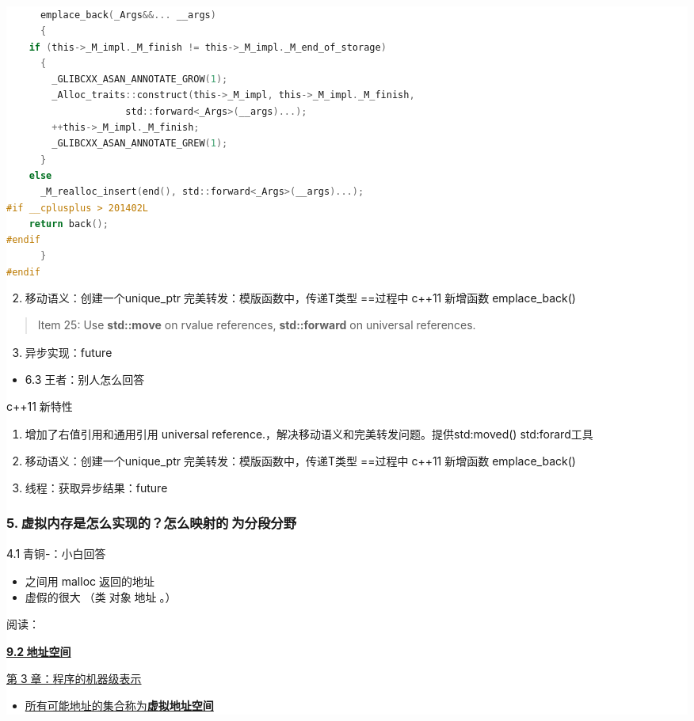 ~~~c
      emplace_back(_Args&&... __args)
      {
	if (this->_M_impl._M_finish != this->_M_impl._M_end_of_storage)
	  {
	    _GLIBCXX_ASAN_ANNOTATE_GROW(1);
	    _Alloc_traits::construct(this->_M_impl, this->_M_impl._M_finish,
				     std::forward<_Args>(__args)...);
	    ++this->_M_impl._M_finish;
	    _GLIBCXX_ASAN_ANNOTATE_GREW(1);
	  }
	else
	  _M_realloc_insert(end(), std::forward<_Args>(__args)...);
#if __cplusplus > 201402L
	return back();
#endif
      }
#endif
~~~

2.  移动语义：创建一个unique_ptr  完美转发：模版函数中，传递T类型 ==过程中   c++11 新增函数 emplace_back()

> Item 25: Use **std::move** on rvalue references, **std::forward** on universal references.

3. 异步实现：future



- 6.3 王者：别人怎么回答



c++11 新特性

1. 增加了右值引用和通用引用 universal reference.，解决移动语义和完美转发问题。提供std:moved() std:forard工具

2. 移动语义：创建一个unique_ptr  完美转发：模版函数中，传递T类型 ==过程中   c++11 新增函数 emplace_back()

3. 线程：获取异步结果：future



### 5. 虚拟内存是怎么实现的？怎么映射的 为分段分野





4.1 青铜-：小白回答

- 之间用 malloc 返回的地址 
- 虚假的很大  （类 对象 地址 。）



阅读：

[**9.2 地址空间**](https://hansimov.gitbook.io/csapp/part2/ch09-virtual-memory/9.2-address-spaces)

[第 3 章：程序的机器级表示](https://willendless.github.io/%E7%B3%BB%E7%BB%9F%E7%BC%96%E7%A8%8B/2021/07/14/csapp-ch9-1/)

- [所有可能地址的集合称为**虚拟地址空间**](https://www.bbsmax.com/A/x9J211Qjz6/)
